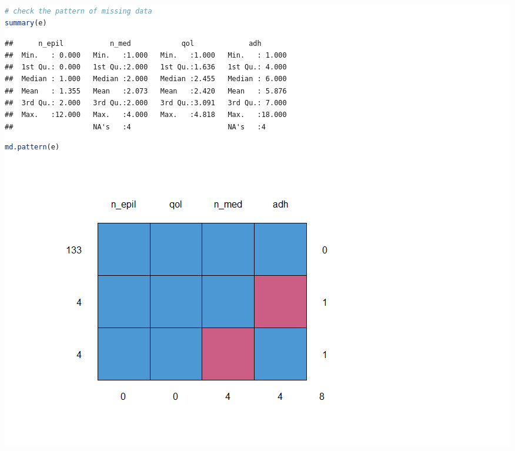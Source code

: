 ``` r
# check the pattern of missing data
summary(e)
```

    ##      n_epil           n_med            qol             adh        
    ##  Min.   : 0.000   Min.   :1.000   Min.   :1.000   Min.   : 1.000  
    ##  1st Qu.: 0.000   1st Qu.:2.000   1st Qu.:1.636   1st Qu.: 4.000  
    ##  Median : 1.000   Median :2.000   Median :2.455   Median : 6.000  
    ##  Mean   : 1.355   Mean   :2.073   Mean   :2.420   Mean   : 5.876  
    ##  3rd Qu.: 2.000   3rd Qu.:2.000   3rd Qu.:3.091   3rd Qu.: 7.000  
    ##  Max.   :12.000   Max.   :4.000   Max.   :4.818   Max.   :18.000  
    ##                   NA's   :4                       NA's   :4

``` r
md.pattern(e)
```

![](Multiple-Imputation-by-Chain-Equation._files/figure-gfm/c-1.png)
